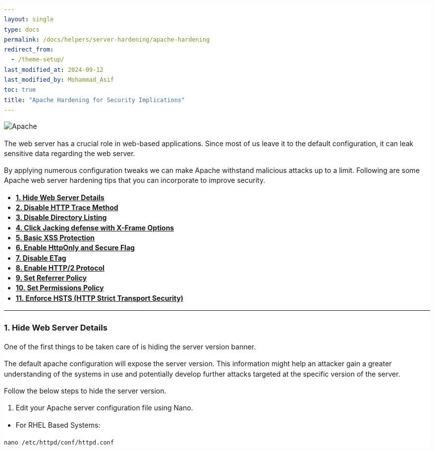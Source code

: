 ```yaml
---
layout: single
type: docs
permalink: /docs/helpers/server-hardening/apache-hardening
redirect_from:
  - /theme-setup/
last_modified_at: 2024-09-12
last_modified_by: Mohammad_Asif
toc: true
title: "Apache Hardening for Security Implications"
---
```


<img alt="Apache" src="https://encrypted-tbn0.gstatic.com/images?q=tbn:ANd9GcQ7ZgLOdo0TtCe4GOWoPmYEhyXY-ax2iILAzizZbFomQl-K7PNJh-i_Q8syiwIlR0Bfw1A&usqp=CAU" width="180"/>

The web server has a crucial role in web-based applications. Since most of us leave it to the default configuration, it can leak sensitive data regarding the web server.

By applying numerous configuration tweaks we can make Apache withstand malicious attacks up to a limit. Following are some Apache web server hardening tips that you can incorporate to improve security.

 - [<strong>1. Hide Web Server Details</strong>](#1Hide-Web-Server-Details)
 - [<strong>2. Disable HTTP Trace Method</strong>](#2Disable-HTTP-Trace-Method)
 - [<strong>3. Disable Directory Listing</strong>](#3Disable-Directory-Listing)
 - [<strong>4. Click Jacking defense with X-Frame Options</strong>](#4Click-Jacking-defense-with-X-Frame-Options)
 - [<strong>5. Basic XSS Protection</strong>](#5Basic-XSS-Protection)
 - [<strong>6. Enable HttpOnly and Secure Flag</strong>](#6Enable-HttpOnly-and-Secure-Flag)
 - [<strong>7. Disable ETag</strong>](#7Disable-ETag)
 - [<strong>8. Enable HTTP/2 Protocol</strong>](#8Enable-HTTP/2-Protocol)
 - [<strong>9. Set Referrer Policy</strong>](#9Set-Referrer-Policy)
 - [<strong>10. Set Permissions Policy</strong>](#10Set-Permissions-Policy)
 - [<strong>11. Enforce HSTS (HTTP Strict Transport Security)</strong>](#11Enforce-HSTS-(HTTP-Strict-Transport-Security))
---


 <a id="1Hide-Web-Server-Details" name="1Hide-Web-Server-Details"></a>

### <strong>1. Hide Web Server Details</strong>

One of the first things to be taken care of is hiding the server version banner.

The default apache configuration will expose the server version. This information might help an attacker gain a greater understanding of the systems in use and potentially develop further attacks targeted at the specific version of the server.

Follow the below steps to hide the server version.

1. Edit your Apache server configuration file using Nano.

- For RHEL Based Systems:
```
nano /etc/httpd/conf/httpd.conf
```
